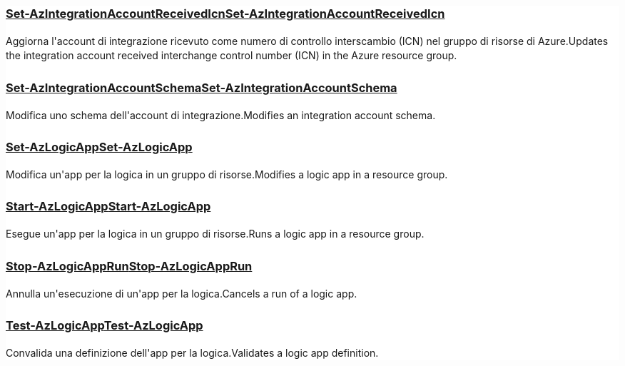 ### [<span data-ttu-id="be232-195">Set-AzIntegrationAccountReceivedIcn</span><span class="sxs-lookup"><span data-stu-id="be232-195">Set-AzIntegrationAccountReceivedIcn</span></span>](Set-AzIntegrationAccountReceivedIcn.md)
<span data-ttu-id="be232-196">Aggiorna l'account di integrazione ricevuto come numero di controllo interscambio (ICN) nel gruppo di risorse di Azure.</span><span class="sxs-lookup"><span data-stu-id="be232-196">Updates the integration account received interchange control number (ICN) in the Azure resource group.</span></span>

### [<span data-ttu-id="be232-197">Set-AzIntegrationAccountSchema</span><span class="sxs-lookup"><span data-stu-id="be232-197">Set-AzIntegrationAccountSchema</span></span>](Set-AzIntegrationAccountSchema.md)
<span data-ttu-id="be232-198">Modifica uno schema dell'account di integrazione.</span><span class="sxs-lookup"><span data-stu-id="be232-198">Modifies an integration account schema.</span></span>

### [<span data-ttu-id="be232-199">Set-AzLogicApp</span><span class="sxs-lookup"><span data-stu-id="be232-199">Set-AzLogicApp</span></span>](Set-AzLogicApp.md)
<span data-ttu-id="be232-200">Modifica un'app per la logica in un gruppo di risorse.</span><span class="sxs-lookup"><span data-stu-id="be232-200">Modifies a logic app in a resource group.</span></span>

### [<span data-ttu-id="be232-201">Start-AzLogicApp</span><span class="sxs-lookup"><span data-stu-id="be232-201">Start-AzLogicApp</span></span>](Start-AzLogicApp.md)
<span data-ttu-id="be232-202">Esegue un'app per la logica in un gruppo di risorse.</span><span class="sxs-lookup"><span data-stu-id="be232-202">Runs a logic app in a resource group.</span></span>

### [<span data-ttu-id="be232-203">Stop-AzLogicAppRun</span><span class="sxs-lookup"><span data-stu-id="be232-203">Stop-AzLogicAppRun</span></span>](Stop-AzLogicAppRun.md)
<span data-ttu-id="be232-204">Annulla un'esecuzione di un'app per la logica.</span><span class="sxs-lookup"><span data-stu-id="be232-204">Cancels a run of a logic app.</span></span>

### [<span data-ttu-id="be232-205">Test-AzLogicApp</span><span class="sxs-lookup"><span data-stu-id="be232-205">Test-AzLogicApp</span></span>](Test-AzLogicApp.md)
<span data-ttu-id="be232-206">Convalida una definizione dell'app per la logica.</span><span class="sxs-lookup"><span data-stu-id="be232-206">Validates a logic app definition.</span></span>

